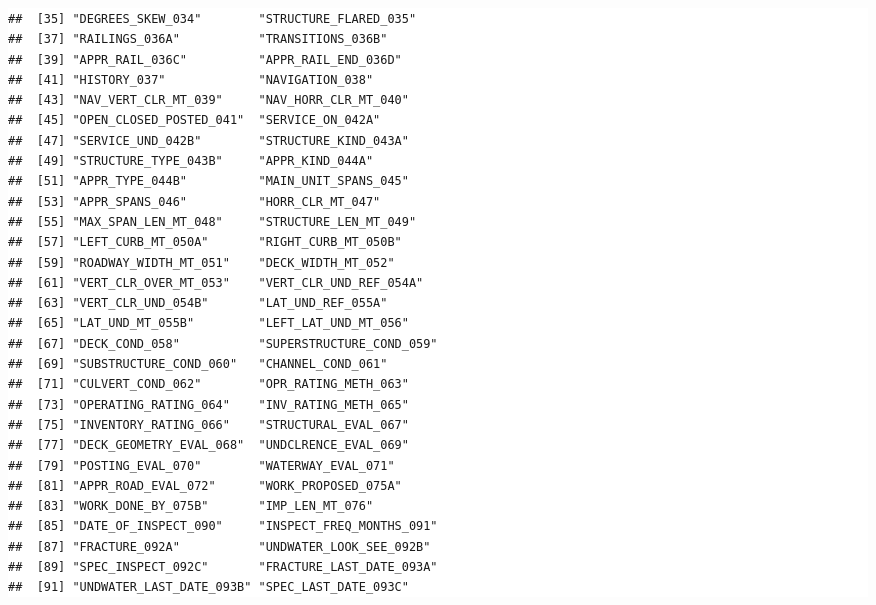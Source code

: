    ##  [35] "DEGREES_SKEW_034"        "STRUCTURE_FLARED_035"   
    ##  [37] "RAILINGS_036A"           "TRANSITIONS_036B"       
    ##  [39] "APPR_RAIL_036C"          "APPR_RAIL_END_036D"     
    ##  [41] "HISTORY_037"             "NAVIGATION_038"         
    ##  [43] "NAV_VERT_CLR_MT_039"     "NAV_HORR_CLR_MT_040"    
    ##  [45] "OPEN_CLOSED_POSTED_041"  "SERVICE_ON_042A"        
    ##  [47] "SERVICE_UND_042B"        "STRUCTURE_KIND_043A"    
    ##  [49] "STRUCTURE_TYPE_043B"     "APPR_KIND_044A"         
    ##  [51] "APPR_TYPE_044B"          "MAIN_UNIT_SPANS_045"    
    ##  [53] "APPR_SPANS_046"          "HORR_CLR_MT_047"        
    ##  [55] "MAX_SPAN_LEN_MT_048"     "STRUCTURE_LEN_MT_049"   
    ##  [57] "LEFT_CURB_MT_050A"       "RIGHT_CURB_MT_050B"     
    ##  [59] "ROADWAY_WIDTH_MT_051"    "DECK_WIDTH_MT_052"      
    ##  [61] "VERT_CLR_OVER_MT_053"    "VERT_CLR_UND_REF_054A"  
    ##  [63] "VERT_CLR_UND_054B"       "LAT_UND_REF_055A"       
    ##  [65] "LAT_UND_MT_055B"         "LEFT_LAT_UND_MT_056"    
    ##  [67] "DECK_COND_058"           "SUPERSTRUCTURE_COND_059"
    ##  [69] "SUBSTRUCTURE_COND_060"   "CHANNEL_COND_061"       
    ##  [71] "CULVERT_COND_062"        "OPR_RATING_METH_063"    
    ##  [73] "OPERATING_RATING_064"    "INV_RATING_METH_065"    
    ##  [75] "INVENTORY_RATING_066"    "STRUCTURAL_EVAL_067"    
    ##  [77] "DECK_GEOMETRY_EVAL_068"  "UNDCLRENCE_EVAL_069"    
    ##  [79] "POSTING_EVAL_070"        "WATERWAY_EVAL_071"      
    ##  [81] "APPR_ROAD_EVAL_072"      "WORK_PROPOSED_075A"     
    ##  [83] "WORK_DONE_BY_075B"       "IMP_LEN_MT_076"         
    ##  [85] "DATE_OF_INSPECT_090"     "INSPECT_FREQ_MONTHS_091"
    ##  [87] "FRACTURE_092A"           "UNDWATER_LOOK_SEE_092B" 
    ##  [89] "SPEC_INSPECT_092C"       "FRACTURE_LAST_DATE_093A"
    ##  [91] "UNDWATER_LAST_DATE_093B" "SPEC_LAST_DATE_093C"    